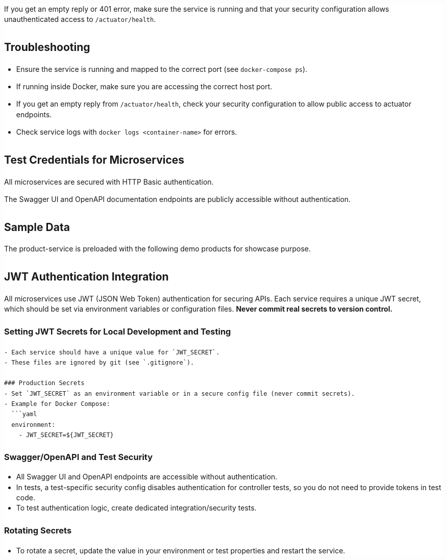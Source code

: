 If you get an empty reply or 401 error, make sure the service is running and that your security configuration allows unauthenticated access to `/actuator/health`.

## Troubleshooting

- Ensure the service is running and mapped to the correct port (see `docker-compose ps`).
- If running inside Docker, make sure you are accessing the correct host port.
  
- If you get an empty reply from `/actuator/health`, check your security configuration to allow public access to actuator endpoints.
- Check service logs with `docker logs <container-name>` for errors.

## Test Credentials for Microservices

All microservices are secured with HTTP Basic authentication. 

The Swagger UI and OpenAPI documentation endpoints are publicly accessible without authentication.

## Sample Data

The product-service is preloaded with the following demo products for showcase purpose.

## JWT Authentication Integration

All microservices use JWT (JSON Web Token) authentication for securing APIs. Each service requires a unique JWT secret, which should be set via environment variables or configuration files. **Never commit real secrets to version control.**

### Setting JWT Secrets for Local Development and Testing
```
- Each service should have a unique value for `JWT_SECRET`.
- These files are ignored by git (see `.gitignore`).

### Production Secrets
- Set `JWT_SECRET` as an environment variable or in a secure config file (never commit secrets).
- Example for Docker Compose:
  ```yaml
  environment:
    - JWT_SECRET=${JWT_SECRET}
  ```

### Swagger/OpenAPI and Test Security
- All Swagger UI and OpenAPI endpoints are accessible without authentication.
- In tests, a test-specific security config disables authentication for controller tests, so you do not need to provide tokens in test code.
- To test authentication logic, create dedicated integration/security tests.

### Rotating Secrets
- To rotate a secret, update the value in your environment or test properties and restart the service.
